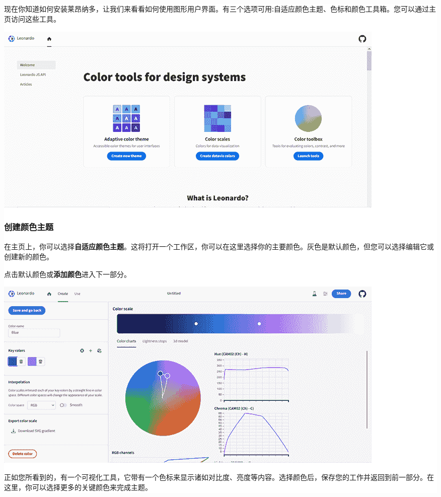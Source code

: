 现在你知道如何安装莱昂纳多，让我们来看看如何使用图形用户界面。有三个选项可用:自适应颜色主题、色标和颜色工具箱。您可以通过主页访问这些工具。

![Leonardo Home Page](img/bf953e10dbc52c5ee81ea598dea71b44.png)

### 创建颜色主题

在主页上，你可以选择**自适应颜色主题**。这将打开一个工作区，你可以在这里选择你的主要颜色。灰色是默认颜色，但您可以选择编辑它或创建新的颜色。

点击默认颜色或**添加颜色**进入下一部分。

![Leonardo Add Color](img/45c7c5ae7146a28f0c565a1a001843fe.png)

正如您所看到的，有一个可视化工具，它带有一个色标来显示诸如对比度、亮度等内容。选择颜色后，保存您的工作并返回到前一部分。在这里，你可以选择更多的关键颜色来完成主题。
